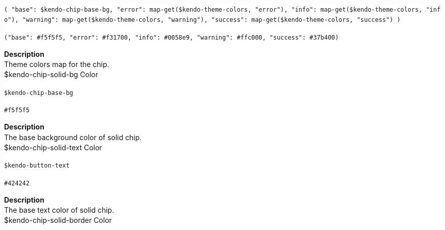 `(
    "base": $kendo-chip-base-bg,
    "error": map-get($kendo-theme-colors, "error"),
    "info": map-get($kendo-theme-colors, "info"),
    "warning": map-get($kendo-theme-colors, "warning"),
    "success": map-get($kendo-theme-colors, "success")
)`

</td>
<td>

`("base": #f5f5f5, "error": #f31700, "info": #0058e9, "warning": #ffc000, "success": #37b400)`

</td>
</tr>
<tr>
    <td colspan="4" class="theme-variables-description-container"><div><b>Description</b><div class="theme-variables-description">Theme colors map for the chip.</div></div>
    </td>
</tr>
<tr>
    <td>$kendo-chip-solid-bg</td>
    <td>Color</td>
<td>

`$kendo-chip-base-bg`

</td>
<td>

<span class="color-preview" style="background-color: #f5f5f5"></span>

`#f5f5f5`

</td>
</tr>
<tr>
    <td colspan="4" class="theme-variables-description-container"><div><b>Description</b><div class="theme-variables-description">The base background color of solid chip.</div></div>
    </td>
</tr>
<tr>
    <td>$kendo-chip-solid-text</td>
    <td>Color</td>
<td>

`$kendo-button-text`

</td>
<td>

<span class="color-preview" style="background-color: #424242"></span>

`#424242`

</td>
</tr>
<tr>
    <td colspan="4" class="theme-variables-description-container"><div><b>Description</b><div class="theme-variables-description">The base text color of solid chip.</div></div>
    </td>
</tr>
<tr>
    <td>$kendo-chip-solid-border</td>
    <td>Color</td>
<td>
